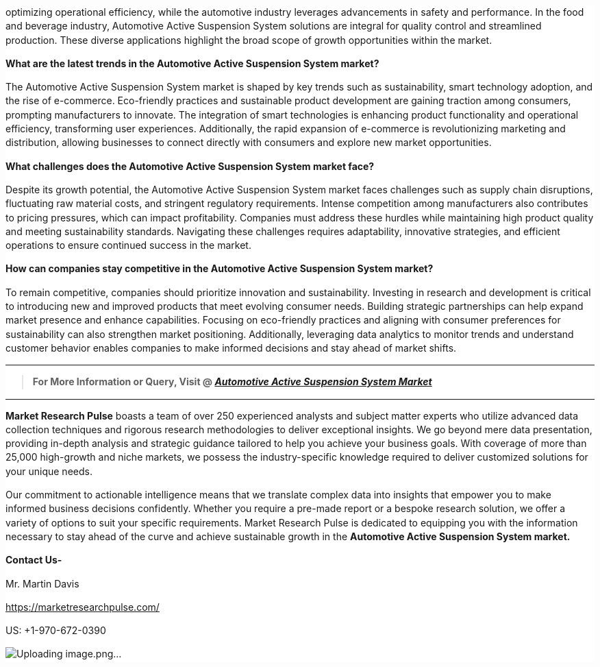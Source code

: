 optimizing operational efficiency, while the automotive industry leverages advancements in safety and performance. In the food and beverage industry, Automotive Active Suspension System solutions are integral for quality control and streamlined production. These diverse applications highlight the broad scope of growth opportunities within the market.</p><p><strong>What are the latest trends in the Automotive Active Suspension System market?</strong></p><p>The Automotive Active Suspension System market is shaped by key trends such as sustainability, smart technology adoption, and the rise of e-commerce. Eco-friendly practices and sustainable product development are gaining traction among consumers, prompting manufacturers to innovate. The integration of smart technologies is enhancing product functionality and operational efficiency, transforming user experiences. Additionally, the rapid expansion of e-commerce is revolutionizing marketing and distribution, allowing businesses to connect directly with consumers and explore new market opportunities.</p><p><strong>What challenges does the Automotive Active Suspension System market face?</strong></p><p>Despite its growth potential, the Automotive Active Suspension System market faces challenges such as supply chain disruptions, fluctuating raw material costs, and stringent regulatory requirements. Intense competition among manufacturers also contributes to pricing pressures, which can impact profitability. Companies must address these hurdles while maintaining high product quality and meeting sustainability standards. Navigating these challenges requires adaptability, innovative strategies, and efficient operations to ensure continued success in the market.</p><p><strong>How can companies stay competitive in the Automotive Active Suspension System market?</strong></p><p>To remain competitive, companies should prioritize innovation and sustainability. Investing in research and development is critical to introducing new and improved products that meet evolving consumer needs. Building strategic partnerships can help expand market presence and enhance capabilities. Focusing on eco-friendly practices and aligning with consumer preferences for sustainability can also strengthen market positioning. Additionally, leveraging data analytics to monitor trends and understand customer behavior enables companies to make informed decisions and stay ahead of market shifts.</p><hr /><blockquote><p><strong>For More Information or Query, Visit @&nbsp;<em><a href="https://marketresearchpulse.com/report/107857/automotive-active-suspension-system-market?utm_source=Linkedin&utm_medium=0116">Automotive Active Suspension System Market</a></em></strong></p></blockquote><hr /><p><strong>Market Research Pulse</strong> boasts a team of over 250 experienced analysts and subject matter experts who utilize advanced data collection techniques and rigorous research methodologies to deliver exceptional insights. We go beyond mere data presentation, providing in-depth analysis and strategic guidance tailored to help you achieve your business goals. With coverage of more than 25,000 high-growth and niche markets, we possess the industry-specific knowledge required to deliver customized solutions for your unique needs.</p><p>Our commitment to actionable intelligence means that we translate complex data into insights that empower you to make informed business decisions confidently. Whether you require a pre-made report or a bespoke research solution, we offer a variety of options to suit your specific requirements. Market Research Pulse is dedicated to equipping you with the information necessary to stay ahead of the curve and achieve sustainable growth in the <strong>Automotive Active Suspension System market.</strong></p><p><strong>Contact Us-</strong></p><p>Mr. Martin Davis</p><p>https://marketresearchpulse.com/</p><p>US: +1-970-672-0390</p>
![Uploading image.png…]()
